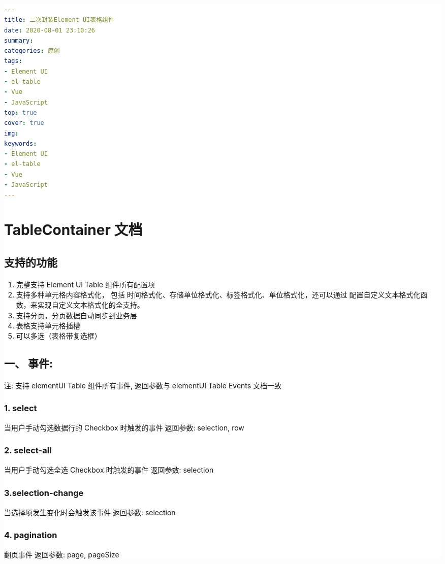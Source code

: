 ```yaml
---
title: 二次封装Element UI表格组件
date: 2020-08-01 23:10:26
summary: 
categories: 原创
tags:
- Element UI
- el-table
- Vue
- JavaScript
top: true
cover: true
img:
keywords:
- Element UI
- el-table
- Vue
- JavaScript
---
```


# TableContainer 文档

## 支持的功能
1. 完整支持 Element UI Table 组件所有配置项
2. 支持多种单元格内容格式化， 包括 时间格式化、存储单位格式化、标签格式化、单位格式化，还可以通过 配置自定义文本格式化函数，来实现自定义文本格式化的全支持。
3. 支持分页，分页数据自动同步到业务层
4. 表格支持单元格插槽
5. 可以多选（表格带复选框）

## 一、 事件:
注: 支持 elementUI Table 组件所有事件, 返回参数与 elementUI Table Events 文档一致 

### 1. select
当用户手动勾选数据行的 Checkbox 时触发的事件
返回参数: selection, row

### 2. select-all
当用户手动勾选全选 Checkbox 时触发的事件
返回参数: selection

### 3.selection-change
当选择项发生变化时会触发该事件
返回参数: selection

### 4. pagination
翻页事件
返回参数: page, pageSize

